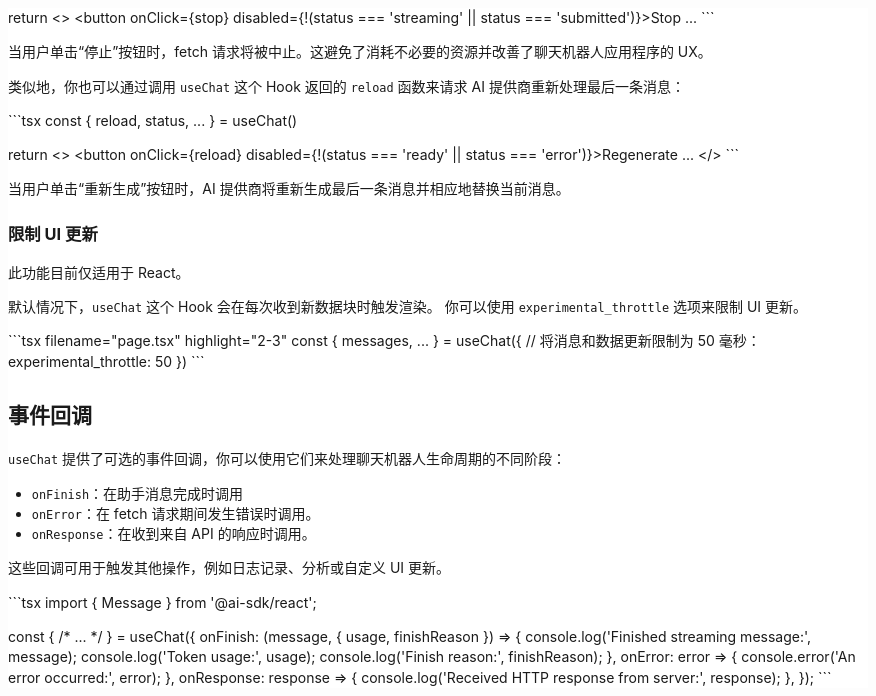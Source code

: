return <>
  <button onClick={stop} disabled={!(status === 'streaming' || status === 'submitted')}>Stop</button>
  ...
\`\`\`

当用户单击“停止”按钮时，fetch 请求将被中止。这避免了消耗不必要的资源并改善了聊天机器人应用程序的 UX。

类似地，你也可以通过调用 `useChat` 这个 Hook 返回的 `reload` 函数来请求 AI 提供商重新处理最后一条消息：

\`\`\`tsx
const { reload, status, ... } = useChat()

return <>
  <button onClick={reload} disabled={!(status === 'ready' || status === 'error')}>Regenerate</button>
  ...
</>
\`\`\`

当用户单击“重新生成”按钮时，AI 提供商将重新生成最后一条消息并相应地替换当前消息。

### 限制 UI 更新

<Note>此功能目前仅适用于 React。</Note>

默认情况下，`useChat` 这个 Hook 会在每次收到新数据块时触发渲染。
你可以使用 `experimental_throttle` 选项来限制 UI 更新。

\`\`\`tsx filename="page.tsx" highlight="2-3"
const { messages, ... } = useChat({
  // 将消息和数据更新限制为 50 毫秒：
  experimental_throttle: 50
})
\`\`\`

## 事件回调

`useChat` 提供了可选的事件回调，你可以使用它们来处理聊天机器人生命周期的不同阶段：

- `onFinish`：在助手消息完成时调用
- `onError`：在 fetch 请求期间发生错误时调用。
- `onResponse`：在收到来自 API 的响应时调用。

这些回调可用于触发其他操作，例如日志记录、分析或自定义 UI 更新。

\`\`\`tsx
import { Message } from '@ai-sdk/react';

const {
  /* ... */
} = useChat({
  onFinish: (message, { usage, finishReason }) => {
    console.log('Finished streaming message:', message);
    console.log('Token usage:', usage);
    console.log('Finish reason:', finishReason);
  },
  onError: error => {
    console.error('An error occurred:', error);
  },
  onResponse: response => {
    console.log('Received HTTP response from server:', response);
  },
});
\`\`\`
